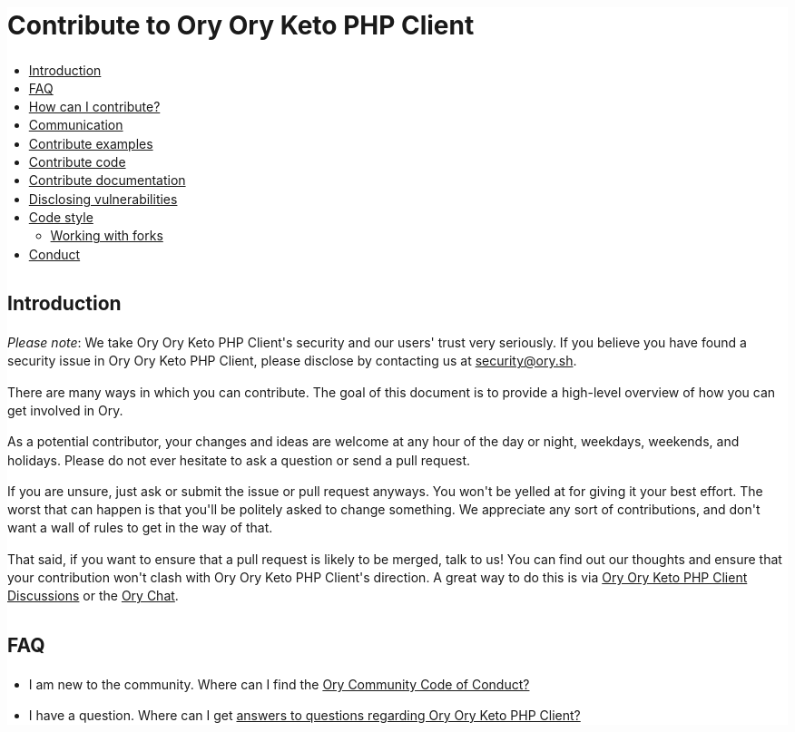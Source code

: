 

# Contribute to Ory Ory Keto PHP Client




- [Introduction](#introduction)
- [FAQ](#faq)
- [How can I contribute?](#how-can-i-contribute)
- [Communication](#communication)
- [Contribute examples](#contribute-examples)
- [Contribute code](#contribute-code)
- [Contribute documentation](#contribute-documentation)
- [Disclosing vulnerabilities](#disclosing-vulnerabilities)
- [Code style](#code-style)
  - [Working with forks](#working-with-forks)
- [Conduct](#conduct)



## Introduction

_Please note_: We take Ory Ory Keto PHP Client's security and our users' trust very
seriously. If you believe you have found a security issue in Ory Ory Keto PHP Client,
please disclose by contacting us at security@ory.sh.

There are many ways in which you can contribute. The goal of this document is to
provide a high-level overview of how you can get involved in Ory.

As a potential contributor, your changes and ideas are welcome at any hour of
the day or night, weekdays, weekends, and holidays. Please do not ever hesitate
to ask a question or send a pull request.

If you are unsure, just ask or submit the issue or pull request anyways. You
won't be yelled at for giving it your best effort. The worst that can happen is
that you'll be politely asked to change something. We appreciate any sort of
contributions, and don't want a wall of rules to get in the way of that.

That said, if you want to ensure that a pull request is likely to be merged,
talk to us! You can find out our thoughts and ensure that your contribution
won't clash with Ory
Ory Keto PHP Client's direction. A great way to
do this is via
[Ory Ory Keto PHP Client Discussions](https://github.com/orgs/ory/discussions)
or the [Ory Chat](https://www.ory.sh/chat).

## FAQ

- I am new to the community. Where can I find the
  [Ory Community Code of Conduct?](https://github.com/ory/keto-client-php/blob/master/CODE_OF_CONDUCT.md)

- I have a question. Where can I get
  [answers to questions regarding Ory Ory Keto PHP Client?](#communication)
